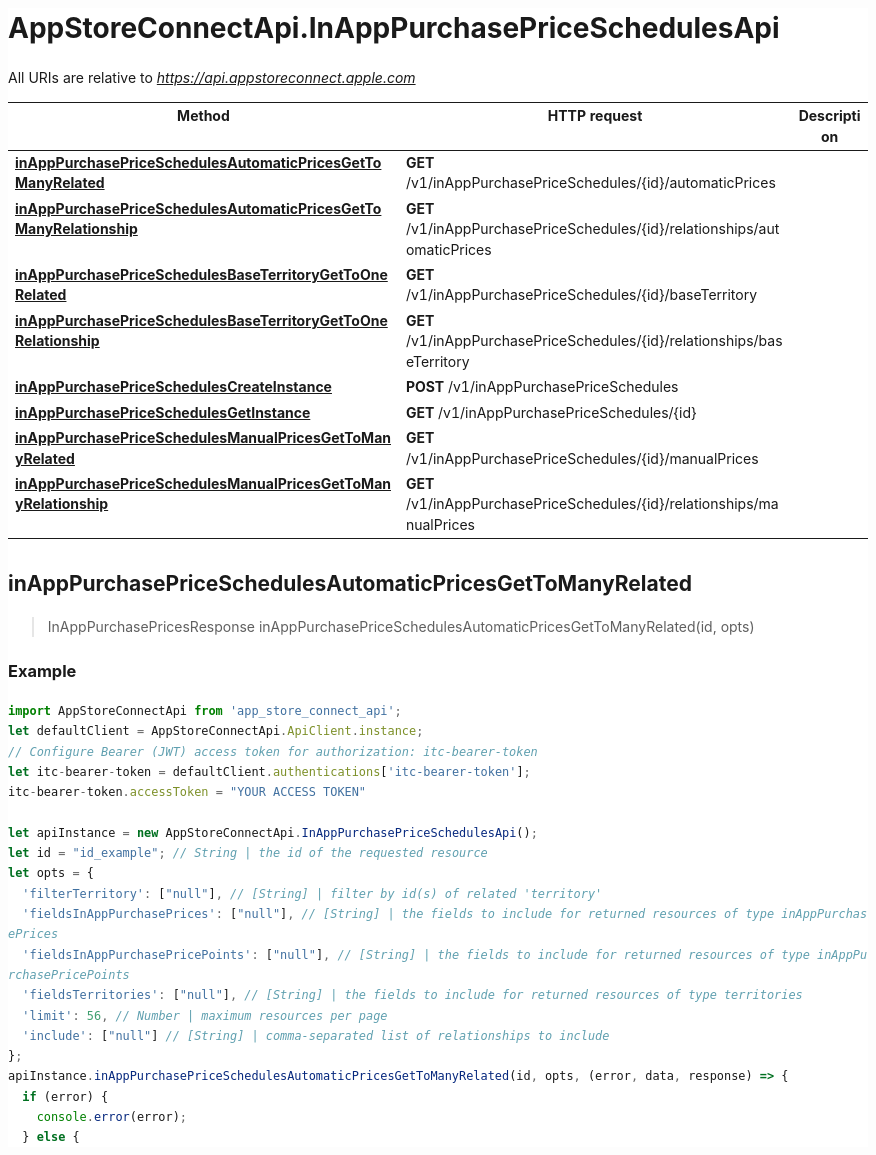 # AppStoreConnectApi.InAppPurchasePriceSchedulesApi

All URIs are relative to *https://api.appstoreconnect.apple.com*

Method | HTTP request | Description
------------- | ------------- | -------------
[**inAppPurchasePriceSchedulesAutomaticPricesGetToManyRelated**](InAppPurchasePriceSchedulesApi.md#inAppPurchasePriceSchedulesAutomaticPricesGetToManyRelated) | **GET** /v1/inAppPurchasePriceSchedules/{id}/automaticPrices | 
[**inAppPurchasePriceSchedulesAutomaticPricesGetToManyRelationship**](InAppPurchasePriceSchedulesApi.md#inAppPurchasePriceSchedulesAutomaticPricesGetToManyRelationship) | **GET** /v1/inAppPurchasePriceSchedules/{id}/relationships/automaticPrices | 
[**inAppPurchasePriceSchedulesBaseTerritoryGetToOneRelated**](InAppPurchasePriceSchedulesApi.md#inAppPurchasePriceSchedulesBaseTerritoryGetToOneRelated) | **GET** /v1/inAppPurchasePriceSchedules/{id}/baseTerritory | 
[**inAppPurchasePriceSchedulesBaseTerritoryGetToOneRelationship**](InAppPurchasePriceSchedulesApi.md#inAppPurchasePriceSchedulesBaseTerritoryGetToOneRelationship) | **GET** /v1/inAppPurchasePriceSchedules/{id}/relationships/baseTerritory | 
[**inAppPurchasePriceSchedulesCreateInstance**](InAppPurchasePriceSchedulesApi.md#inAppPurchasePriceSchedulesCreateInstance) | **POST** /v1/inAppPurchasePriceSchedules | 
[**inAppPurchasePriceSchedulesGetInstance**](InAppPurchasePriceSchedulesApi.md#inAppPurchasePriceSchedulesGetInstance) | **GET** /v1/inAppPurchasePriceSchedules/{id} | 
[**inAppPurchasePriceSchedulesManualPricesGetToManyRelated**](InAppPurchasePriceSchedulesApi.md#inAppPurchasePriceSchedulesManualPricesGetToManyRelated) | **GET** /v1/inAppPurchasePriceSchedules/{id}/manualPrices | 
[**inAppPurchasePriceSchedulesManualPricesGetToManyRelationship**](InAppPurchasePriceSchedulesApi.md#inAppPurchasePriceSchedulesManualPricesGetToManyRelationship) | **GET** /v1/inAppPurchasePriceSchedules/{id}/relationships/manualPrices | 



## inAppPurchasePriceSchedulesAutomaticPricesGetToManyRelated

> InAppPurchasePricesResponse inAppPurchasePriceSchedulesAutomaticPricesGetToManyRelated(id, opts)



### Example

```javascript
import AppStoreConnectApi from 'app_store_connect_api';
let defaultClient = AppStoreConnectApi.ApiClient.instance;
// Configure Bearer (JWT) access token for authorization: itc-bearer-token
let itc-bearer-token = defaultClient.authentications['itc-bearer-token'];
itc-bearer-token.accessToken = "YOUR ACCESS TOKEN"

let apiInstance = new AppStoreConnectApi.InAppPurchasePriceSchedulesApi();
let id = "id_example"; // String | the id of the requested resource
let opts = {
  'filterTerritory': ["null"], // [String] | filter by id(s) of related 'territory'
  'fieldsInAppPurchasePrices': ["null"], // [String] | the fields to include for returned resources of type inAppPurchasePrices
  'fieldsInAppPurchasePricePoints': ["null"], // [String] | the fields to include for returned resources of type inAppPurchasePricePoints
  'fieldsTerritories': ["null"], // [String] | the fields to include for returned resources of type territories
  'limit': 56, // Number | maximum resources per page
  'include': ["null"] // [String] | comma-separated list of relationships to include
};
apiInstance.inAppPurchasePriceSchedulesAutomaticPricesGetToManyRelated(id, opts, (error, data, response) => {
  if (error) {
    console.error(error);
  } else {
```